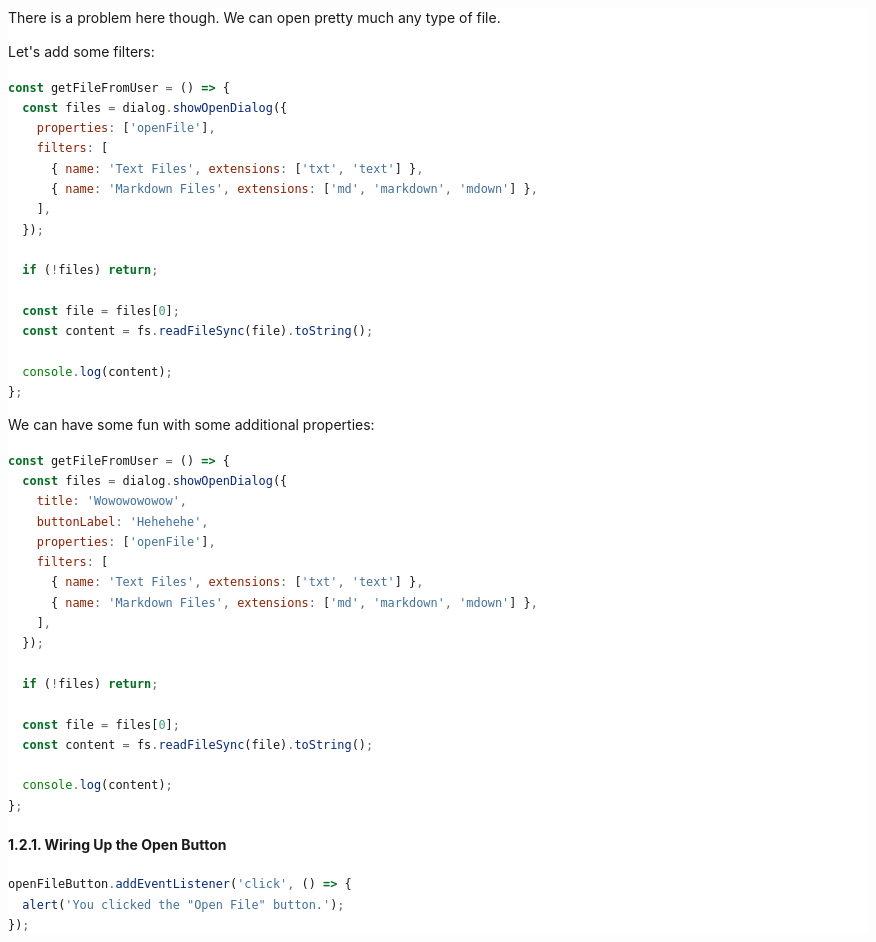 ```js
```

There is a problem here though. We can open pretty much any type of file.

Let's add some filters:

```js
const getFileFromUser = () => {
  const files = dialog.showOpenDialog({
    properties: ['openFile'],
    filters: [
      { name: 'Text Files', extensions: ['txt', 'text'] },
      { name: 'Markdown Files', extensions: ['md', 'markdown', 'mdown'] },
    ],
  });

  if (!files) return;

  const file = files[0];
  const content = fs.readFileSync(file).toString();

  console.log(content);
};
```

We can have some fun with some additional properties:

```js
const getFileFromUser = () => {
  const files = dialog.showOpenDialog({
    title: 'Wowowowowow',
    buttonLabel: 'Hehehehe',
    properties: ['openFile'],
    filters: [
      { name: 'Text Files', extensions: ['txt', 'text'] },
      { name: 'Markdown Files', extensions: ['md', 'markdown', 'mdown'] },
    ],
  });

  if (!files) return;

  const file = files[0];
  const content = fs.readFileSync(file).toString();

  console.log(content);
};
```

####  1.2.1. <a name='WiringUptheOpenButton'></a>Wiring Up the Open Button

```js
openFileButton.addEventListener('click', () => {
  alert('You clicked the "Open File" button.');
});
```
